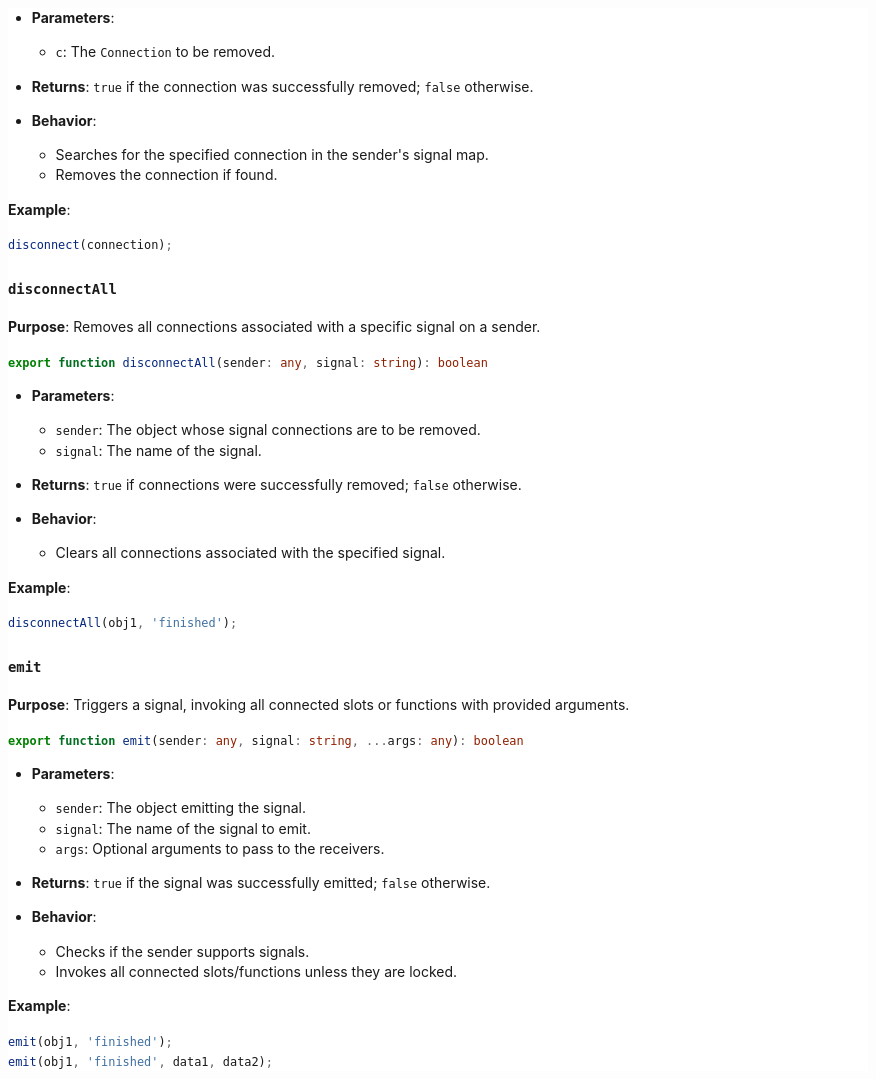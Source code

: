 - **Parameters**:
  - `c`: The `Connection` to be removed.

- **Returns**: `true` if the connection was successfully removed; `false` otherwise.

- **Behavior**:
  - Searches for the specified connection in the sender's signal map.
  - Removes the connection if found.

**Example**:

```typescript
disconnect(connection);
```

### `disconnectAll`

**Purpose**: Removes all connections associated with a specific signal on a sender.

```typescript
export function disconnectAll(sender: any, signal: string): boolean
```

- **Parameters**:
  - `sender`: The object whose signal connections are to be removed.
  - `signal`: The name of the signal.

- **Returns**: `true` if connections were successfully removed; `false` otherwise.

- **Behavior**:
  - Clears all connections associated with the specified signal.

**Example**:

```typescript
disconnectAll(obj1, 'finished');
```

### `emit`

**Purpose**: Triggers a signal, invoking all connected slots or functions with provided arguments.

```typescript
export function emit(sender: any, signal: string, ...args: any): boolean
```

- **Parameters**:
  - `sender`: The object emitting the signal.
  - `signal`: The name of the signal to emit.
  - `args`: Optional arguments to pass to the receivers.

- **Returns**: `true` if the signal was successfully emitted; `false` otherwise.

- **Behavior**:
  - Checks if the sender supports signals.
  - Invokes all connected slots/functions unless they are locked.

**Example**:

```typescript
emit(obj1, 'finished');
emit(obj1, 'finished', data1, data2);
```

